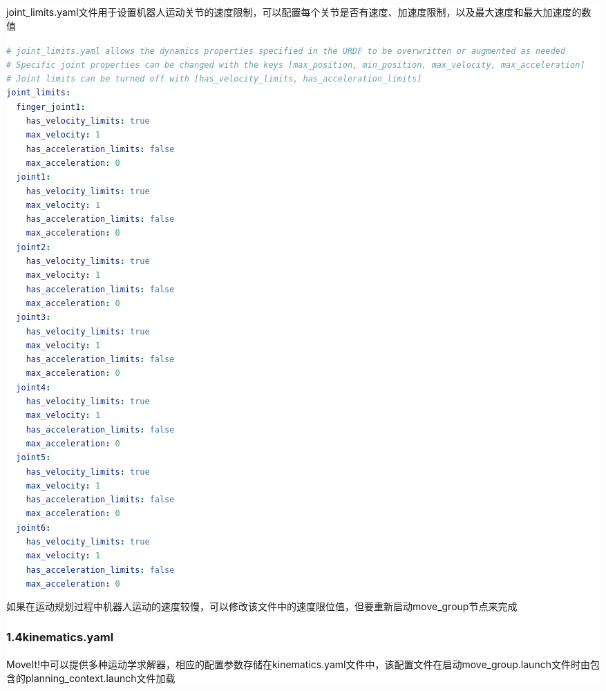 joint_limits.yaml文件用于设置机器人运动关节的速度限制，可以配置每个关节是否有速度、加速度限制，以及最大速度和最大加速度的数值

```yaml
# joint_limits.yaml allows the dynamics properties specified in the URDF to be overwritten or augmented as needed
# Specific joint properties can be changed with the keys [max_position, min_position, max_velocity, max_acceleration]
# Joint limits can be turned off with [has_velocity_limits, has_acceleration_limits]
joint_limits:
  finger_joint1:
    has_velocity_limits: true
    max_velocity: 1
    has_acceleration_limits: false
    max_acceleration: 0
  joint1:
    has_velocity_limits: true
    max_velocity: 1
    has_acceleration_limits: false
    max_acceleration: 0
  joint2:
    has_velocity_limits: true
    max_velocity: 1
    has_acceleration_limits: false
    max_acceleration: 0
  joint3:
    has_velocity_limits: true
    max_velocity: 1
    has_acceleration_limits: false
    max_acceleration: 0
  joint4:
    has_velocity_limits: true
    max_velocity: 1
    has_acceleration_limits: false
    max_acceleration: 0
  joint5:
    has_velocity_limits: true
    max_velocity: 1
    has_acceleration_limits: false
    max_acceleration: 0
  joint6:
    has_velocity_limits: true
    max_velocity: 1
    has_acceleration_limits: false
    max_acceleration: 0
```

如果在运动规划过程中机器人运动的速度较慢，可以修改该文件中的速度限位值，但要重新启动move_group节点来完成

### 1.4kinematics.yaml

MoveIt!中可以提供多种运动学求解器，相应的配置参数存储在kinematics.yaml文件中，该配置文件在启动move_group.launch文件时由包含的planning_context.launch文件加载
